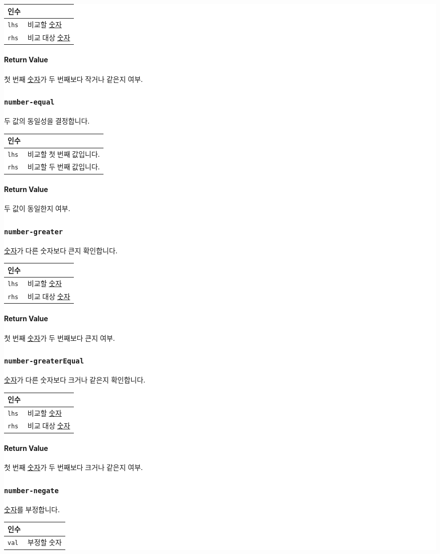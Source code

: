 | 인수 |  |
| :--- | :--- |
| `lhs` | 비교할 [숫자](https://docs.wandb.ai/ref/weave/number) |
| `rhs` | 비교 대상 [숫자](https://docs.wandb.ai/ref/weave/number) |

#### Return Value
첫 번째 [숫자](https://docs.wandb.ai/ref/weave/number)가 두 번째보다 작거나 같은지 여부.

<h3 id="number-equal"><code>number-equal</code></h3>

두 값의 동일성을 결정합니다.

| 인수 |  |
| :--- | :--- |
| `lhs` | 비교할 첫 번째 값입니다. |
| `rhs` | 비교할 두 번째 값입니다. |

#### Return Value
두 값이 동일한지 여부.

<h3 id="number-greater"><code>number-greater</code></h3>

[숫자](https://docs.wandb.ai/ref/weave/number)가 다른 숫자보다 큰지 확인합니다.

| 인수 |  |
| :--- | :--- |
| `lhs` | 비교할 [숫자](https://docs.wandb.ai/ref/weave/number) |
| `rhs` | 비교 대상 [숫자](https://docs.wandb.ai/ref/weave/number) |

#### Return Value
첫 번째 [숫자](https://docs.wandb.ai/ref/weave/number)가 두 번째보다 큰지 여부.

<h3 id="number-greaterEqual"><code>number-greaterEqual</code></h3>

[숫자](https://docs.wandb.ai/ref/weave/number)가 다른 숫자보다 크거나 같은지 확인합니다.

| 인수 |  |
| :--- | :--- |
| `lhs` | 비교할 [숫자](https://docs.wandb.ai/ref/weave/number) |
| `rhs` | 비교 대상 [숫자](https://docs.wandb.ai/ref/weave/number) |

#### Return Value
첫 번째 [숫자](https://docs.wandb.ai/ref/weave/number)가 두 번째보다 크거나 같은지 여부.

<h3 id="number-negate"><code>number-negate</code></h3>

[숫자](https://docs.wandb.ai/ref/weave/number)를 부정합니다.

| 인수 |  |
| :--- | :--- |
| `val` | 부정할 숫자 |
